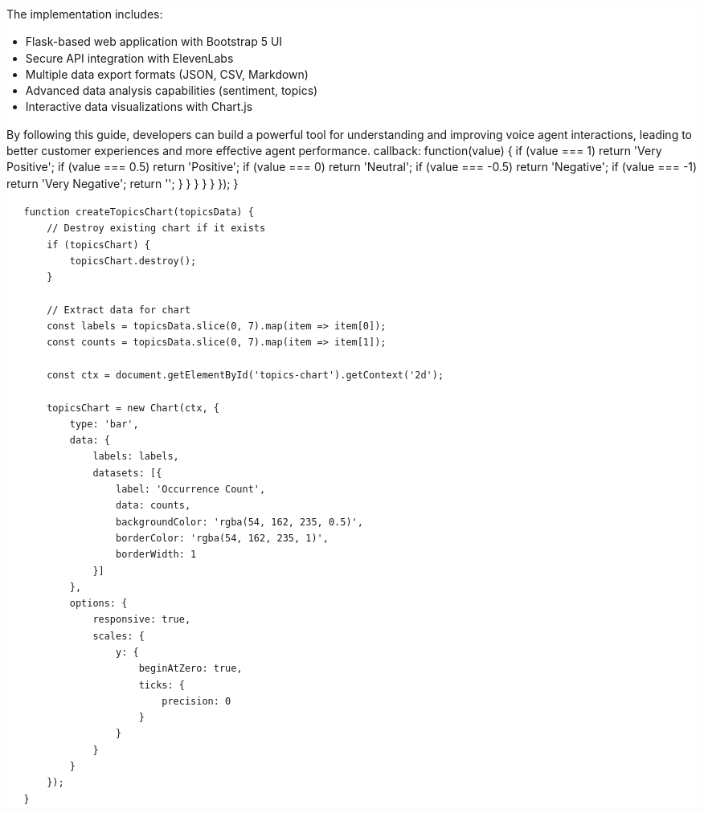 The implementation includes:
- Flask-based web application with Bootstrap 5 UI
- Secure API integration with ElevenLabs
- Multiple data export formats (JSON, CSV, Markdown)
- Advanced data analysis capabilities (sentiment, topics)
- Interactive data visualizations with Chart.js

By following this guide, developers can build a powerful tool for understanding and improving voice agent interactions, leading to better customer experiences and more effective agent performance.
                               callback: function(value) {
                                   if (value === 1) return 'Very Positive';
                                   if (value === 0.5) return 'Positive';
                                   if (value === 0) return 'Neutral';
                                   if (value === -0.5) return 'Negative';
                                   if (value === -1) return 'Very Negative';
                                   return '';
                               }
                           }
                       }
                   }
               }
           });
       }
       
       function createTopicsChart(topicsData) {
           // Destroy existing chart if it exists
           if (topicsChart) {
               topicsChart.destroy();
           }
           
           // Extract data for chart
           const labels = topicsData.slice(0, 7).map(item => item[0]);
           const counts = topicsData.slice(0, 7).map(item => item[1]);
           
           const ctx = document.getElementById('topics-chart').getContext('2d');
           
           topicsChart = new Chart(ctx, {
               type: 'bar',
               data: {
                   labels: labels,
                   datasets: [{
                       label: 'Occurrence Count',
                       data: counts,
                       backgroundColor: 'rgba(54, 162, 235, 0.5)',
                       borderColor: 'rgba(54, 162, 235, 1)',
                       borderWidth: 1
                   }]
               },
               options: {
                   responsive: true,
                   scales: {
                       y: {
                           beginAtZero: true,
                           ticks: {
                               precision: 0
                           }
                       }
                   }
               }
           });
       }
       